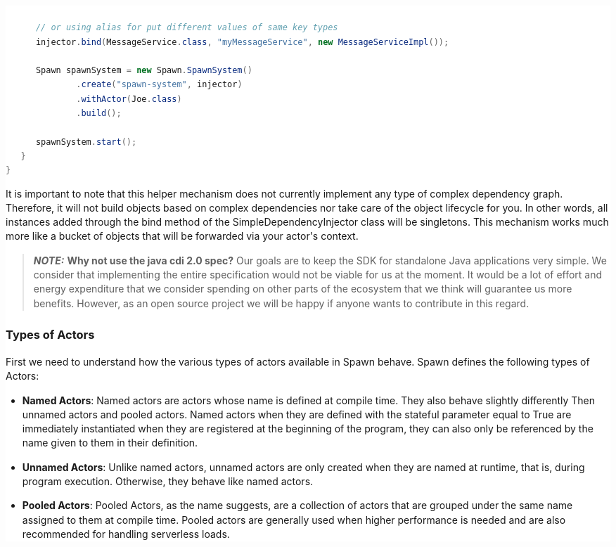 ```java
      
      // or using alias for put different values of same key types
      injector.bind(MessageService.class, "myMessageService", new MessageServiceImpl());

      Spawn spawnSystem = new Spawn.SpawnSystem()
              .create("spawn-system", injector)
              .withActor(Joe.class)
              .build();

      spawnSystem.start();
   }
}
```

It is important to note that this helper mechanism does not currently implement any type of complex dependency graph. 
Therefore, it will not build objects based on complex dependencies nor take care of the object lifecycle for you. 
In other words, all instances added through the bind method of the SimpleDependencyInjector class will be singletons. 
This mechanism works much more like a bucket of objects that will be forwarded via your actor's context.

> **_NOTE:_** **Why not use the java cdi 2.0 spec?**
Our goals are to keep the SDK for standalone Java applications very simple. We consider that implementing the entire specification would not be viable for us at the moment. It would be a lot of effort and energy expenditure that we consider spending on other parts of the ecosystem that we think will guarantee us more benefits.
However, as an open source project we will be happy if anyone wants to contribute in this regard.


### Types of Actors

First we need to understand how the various types of actors available in Spawn behave. Spawn defines the following types of Actors:

* **Named Actors**: Named actors are actors whose name is defined at compile time. They also behave slightly differently 
Then unnamed actors and pooled actors. Named actors when they are defined with the stateful parameter equal to True are 
immediately instantiated when they are registered at the beginning of the program, they can also only be referenced by 
the name given to them in their definition.

* **Unnamed Actors**: Unlike named actors, unnamed actors are only created when they are named at runtime, that is, 
during program execution. Otherwise, they behave like named actors.

* **Pooled Actors**: Pooled Actors, as the name suggests, are a collection of actors that are grouped under the same name 
assigned to them at compile time. Pooled actors are generally used when higher performance is needed and are also 
recommended for handling serverless loads.
